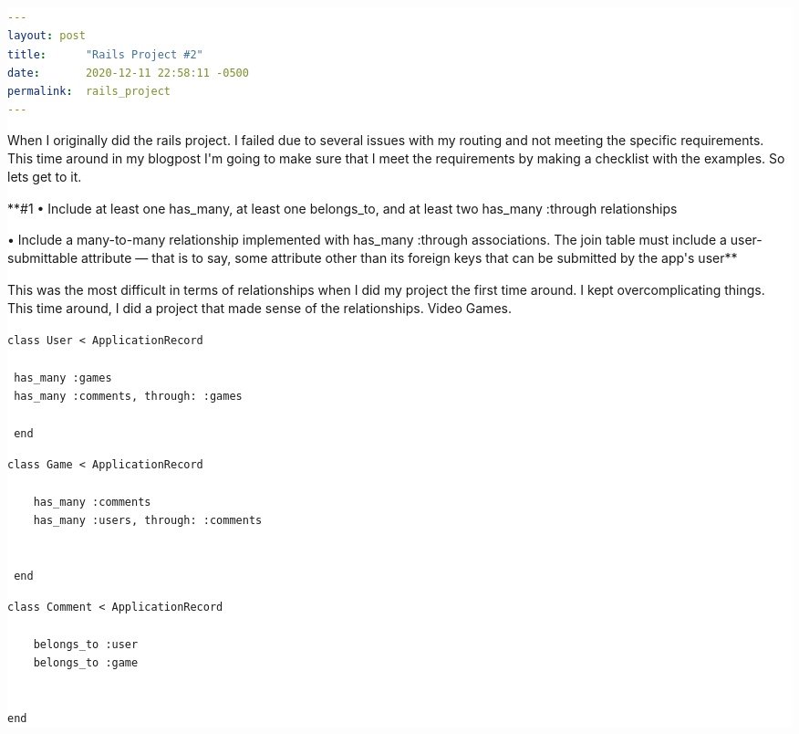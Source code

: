 ```yaml
---
layout: post
title:      "Rails Project #2"
date:       2020-12-11 22:58:11 -0500
permalink:  rails_project
---
```



When I originally did the rails project. I failed due to several issues with my routing and not meeting the specific requirements. This time around in my blogpost I'm going to make sure that I meet the requirements by making a checklist with the examples. So lets get to it.


**#1 • Include at least one has_many, at least one belongs_to, and at least two has_many :through relationships

• Include a many-to-many relationship implemented with has_many :through associations. The join table must include a user-submittable attribute — that is to say, some attribute other than its foreign keys that can be submitted by the app's user**

This was the most difficult in terms of relationships when I did my project the first time around. I kept overcomplicating things. This time around, I did a project that made sense of the relationships. Video Games. 

```
class User < ApplicationRecord

 has_many :games
 has_many :comments, through: :games
 
 end

```

```
class Game < ApplicationRecord

    has_many :comments
    has_many :users, through: :comments


 end

```

```
class Comment < ApplicationRecord

    belongs_to :user
    belongs_to :game 


end

```
